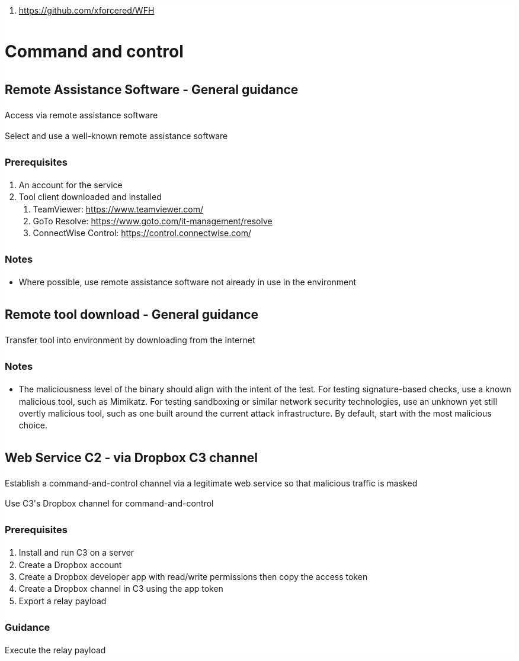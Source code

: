1. https://github.com/xforcered/WFH

# Command and control

## Remote Assistance Software - General guidance

Access via remote assistance software

Select and use a well-known remote assistance software

### Prerequisites

1. An account for the service
2. Tool client downloaded and installed
   1. TeamViewer: https://www.teamviewer.com/
   2. GoTo Resolve: https://www.goto.com/it-management/resolve
   3. ConnectWise Control: https://control.connectwise.com/

### Notes

- Where possible, use remote assistance software not already in use in the environment

## Remote tool download - General guidance

Transfer tool into environment by downloading from the Internet

### Notes

- The maliciousness level of the binary should align with the intent of the test. For testing signature-based checks, use a known malicious tool, such as Mimikatz. For testing sandboxing or similar network security technologies, use an unknown yet still overtly malicious tool, such as one built around the current attack infrastructure. By default, start with the most malicious choice.

## Web Service C2 - via Dropbox C3 channel

Establish a command-and-control channel via a legitimate web service so that malicious traffic is masked

Use C3's Dropbox channel for command-and-control

### Prerequisites

1. Install and run C3 on a server
2. Create a Dropbox account 
3. Create a Dropbox developer app with read/write permissions then copy the access token
4. Create a Dropbox channel in C3 using the app token
5. Export a relay payload

### Guidance

Execute the relay payload
